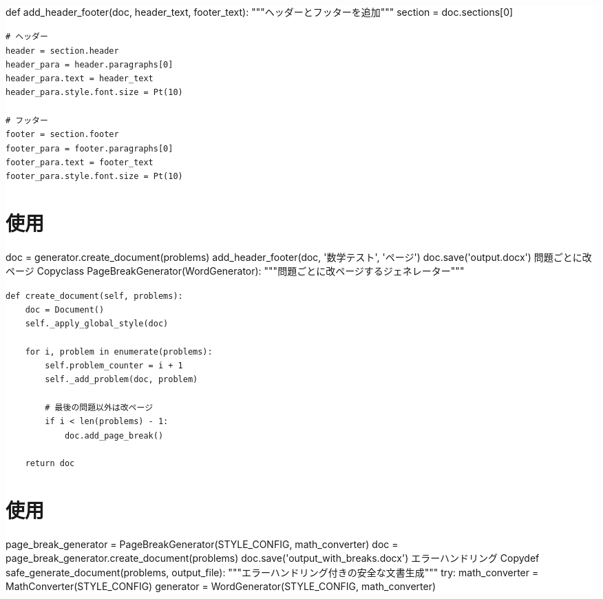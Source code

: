 def add_header_footer(doc, header_text, footer_text):
    """ヘッダーとフッターを追加"""
    section = doc.sections[0]
    
    # ヘッダー
    header = section.header
    header_para = header.paragraphs[0]
    header_para.text = header_text
    header_para.style.font.size = Pt(10)
    
    # フッター
    footer = section.footer
    footer_para = footer.paragraphs[0]
    footer_para.text = footer_text
    footer_para.style.font.size = Pt(10)

# 使用
doc = generator.create_document(problems)
add_header_footer(doc, '数学テスト', 'ページ')
doc.save('output.docx')
問題ごとに改ページ
Copyclass PageBreakGenerator(WordGenerator):
    """問題ごとに改ページするジェネレーター"""
    
    def create_document(self, problems):
        doc = Document()
        self._apply_global_style(doc)
        
        for i, problem in enumerate(problems):
            self.problem_counter = i + 1
            self._add_problem(doc, problem)
            
            # 最後の問題以外は改ページ
            if i < len(problems) - 1:
                doc.add_page_break()
        
        return doc

# 使用
page_break_generator = PageBreakGenerator(STYLE_CONFIG, math_converter)
doc = page_break_generator.create_document(problems)
doc.save('output_with_breaks.docx')
エラーハンドリング
Copydef safe_generate_document(problems, output_file):
    """エラーハンドリング付きの安全な文書生成"""
    try:
        math_converter = MathConverter(STYLE_CONFIG)
        generator = WordGenerator(STYLE_CONFIG, math_converter)
        